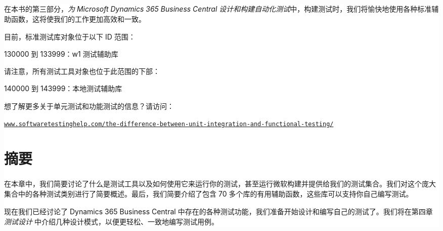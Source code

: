 在本书的第三部分，*为 Microsoft Dynamics 365 Business Central 设计和构建自动化测试*中，构建测试时，我们将愉快地使用各种标准辅助函数，这将使我们的工作更加高效和一致。

目前，标准测试库对象位于以下 ID 范围：

130000 到 133999：w1 测试辅助库

请注意，所有测试工具对象也位于此范围的下部：

140000 到 143999：本地测试辅助库

想了解更多关于单元测试和功能测试的信息？请访问：

[`www.softwaretestinghelp.com/the-difference-between-unit-integration-and-functional-testing/`](https://www.softwaretestinghelp.com/the-difference-between-unit-integration-and-functional-testing/)

# 摘要

在本章中，我们简要讨论了什么是测试工具以及如何使用它来运行你的测试，甚至运行微软构建并提供给我们的测试集合。我们对这个庞大集合中的各种测试类别进行了简要概述。最后，我们简要介绍了包含 70 多个库的有用辅助函数，这些库可以支持你自己编写测试。

现在我们已经讨论了 Dynamics 365 Business Central 中存在的各种测试功能，我们准备开始设计和编写自己的测试了。我们将在第四章 *测试设计* 中介绍几种设计模式，以便更轻松、一致地编写测试用例。
